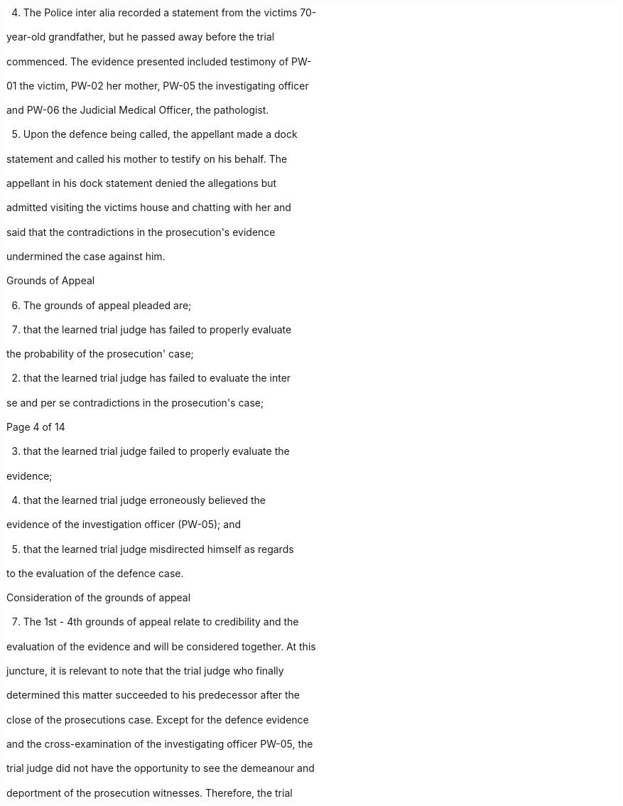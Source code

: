 4. The Police inter alia recorded a statement from the victims 70-

year-old grandfather, but he passed away before the trial

commenced. The evidence presented included testimony of PW-

01 the victim, PW-02 her mother, PW-05 the investigating officer

and PW-06 the Judicial Medical Officer, the pathologist.

5. Upon the defence being called, the appellant made a dock

statement and called his mother to testify on his behalf. The

appellant in his dock statement denied the allegations but

admitted visiting the victims house and chatting with her and

said that the contradictions in the prosecution's evidence

undermined the case against him.

Grounds of Appeal

6. The grounds of appeal pleaded are;

1. that the learned trial judge has failed to properly evaluate

the probability of the prosecution' case;

2. that the learned trial judge has failed to evaluate the inter

se and per se contradictions in the prosecution's case;

Page 4 of 14

3. that the learned trial judge failed to properly evaluate the

evidence;

4. that the learned trial judge erroneously believed the

evidence of the investigation officer (PW-05); and

5. that the learned trial judge misdirected himself as regards

to the evaluation of the defence case.

Consideration of the grounds of appeal

7. The 1st - 4th grounds of appeal relate to credibility and the

evaluation of the evidence and will be considered together. At this

juncture, it is relevant to note that the trial judge who finally

determined this matter succeeded to his predecessor after the

close of the prosecutions case. Except for the defence evidence

and the cross-examination of the investigating officer PW-05, the

trial judge did not have the opportunity to see the demeanour and

deportment of the prosecution witnesses. Therefore, the trial
